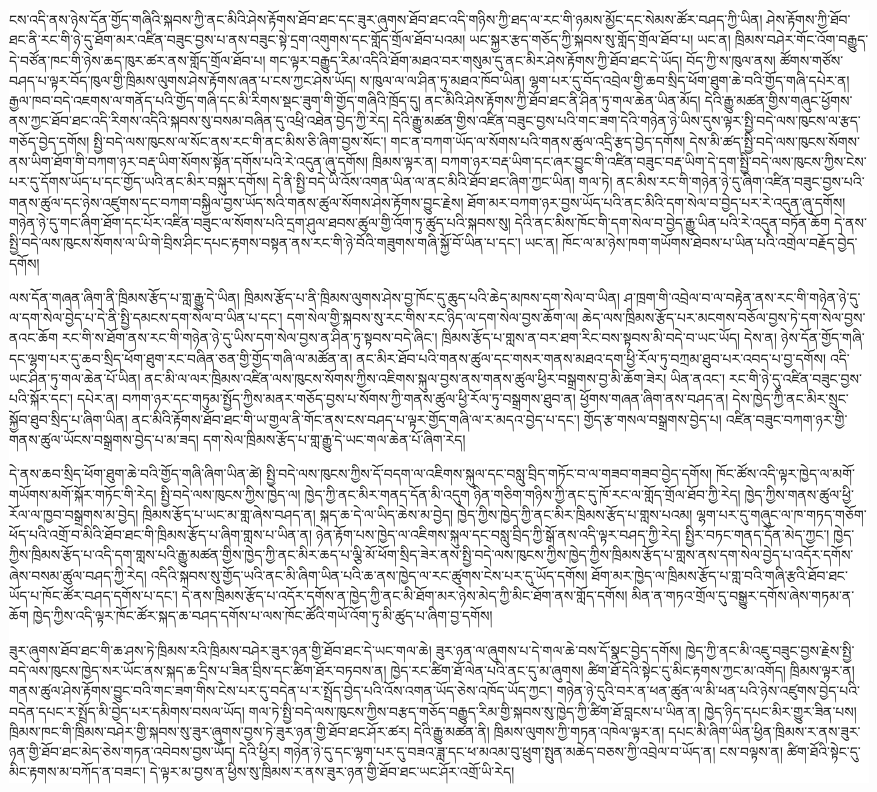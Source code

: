 ངས་འདི་ནས་ཉེས་དོན་གྱོད་གཞིའི་སྐབས་ཀྱི་ནང་མིའི་ཤེས་རྟོགས་ཐོབ་ཐང་དང་ཟུར་ཞུགས་ཐོབ་ཐང་འདི་གཉིས་ཀྱི་ཐད་ལ་རང་གི་ཉམས་མྱོང་དང་སེམས་ཚོར་བཤད་ཀྱི་ཡིན། ཤེས་རྟོགས་ཀྱི་ཐོབ་ཐང་ནི་རང་གི་ཉེ་དུ་ཐོག་མར་འཛིན་བཟུང་བྱས་པ་ནས་བཟུང་སྟེ་དྲག་འགུགས་དང་གློད་གྲོལ་ཐོབ་པའམ། ཡང་སྐྱར་རྩད་གཅོད་ཀྱི་སྐབས་སུ་གློད་གྲོལ་ཐོབ་པ། ཡང་ན། ཁྲིམས་བཤེར་གོང་འོག་བརྒྱུད་དེ་བཙོན་ཁང་གི་ཉེས་ཆད་ཁུར་ཚར་ནས་གློད་གྲོལ་ཐོབ་པ། གང་ལྟར་བརྒྱུད་རིམ་འདིའི་ཐོག་མཐའ་བར་གསུམ་དུ་ནང་མིར་ཤེས་རྟོགས་ཀྱི་ཐོབ་ཐང་དེ་ཡོད། བོད་ཀྱི་ས་ཁུལ་ནས། ཚོགས་གཙོས་བཤད་པ་ལྟར་བོད་ཁུལ་གྱི་ཁྲིམས་ལུགས་ཤེས་རྟོགས་ཞན་པ་ངས་ཀྱང་ཤེས་ཡོད། ས་ཁུལ་ལ་ལ་ཤིན་ཏུ་མཐའ་ཁོབ་ཡིན། ལྷག་པར་དུ་བོད་འབྲེལ་གྱི་ཆབ་སྲིད་ཕོག་ཐུག་ཆེ་བའི་གྱོད་གཞི་དཔེར་ན། རྒྱལ་ཁབ་བདེ་འཇགས་ལ་གནོད་པའི་གྱོད་གཞི་དང་མི་རིགས་སྡང་ཟུག་གི་གྱོད་གཞིའི་ཁྲོད་དུ། ནང་མིའི་ཤེས་རྟོགས་ཀྱི་ཐོབ་ཐང་ནི་ཤིན་ཏུ་གལ་ཆེན་ཡིན་མོད། དེའི་རྒྱུ་མཚན་གྱིས་གཞུང་ཕྱོགས་ནས་ཀྱང་ཐོབ་ཐང་འདི་རིགས་འདིའི་སྐབས་སུ་བསམ་བཞིན་དུ་འཕྲི་འཐེན་བྱེད་ཀྱི་རེད། དེའི་རྒྱུ་མཚན་གྱིས་འཛིན་བཟུང་བྱས་པའི་གང་ཟག་དེའི་གཉེན་ཉེ་ཡིས་དུས་ལྟར་སྤྱི་བདེ་ལས་ཁུངས་ལ་རྩད་གཅོད་བྱེད་དགོས། སྤྱི་བདེ་ལས་ཁུངས་ལ་སོང་ནས་རང་གི་ནང་མིས་ཅི་ཞིག་བྱས་སོང་། གང་ན་བཀག་ཡོད་ལ་སོགས་པའི་གནས་ཚུལ་འདྲི་རྩད་བྱེད་དགོས། དེས་མི་ཚད་སྤྱི་བདེ་ལས་ཁུངས་སོགས་ནས་ཡིག་ཐོག་གི་བཀག་ཉར་བརྡ་ཡིག་སོགས་སྟོན་དགོས་པའི་རེ་འདུན་ཞུ་དགོས། ཁྲིམས་ལྟར་ན། བཀག་ཉར་བརྡ་ཡིག་དང་ཞར་བྱུང་གི་འཛིན་བཟུང་བརྡ་ཡིག་དེ་དག་སྤྱི་བདེ་ལས་ཁུངས་ཀྱིས་ངེས་པར་དུ་དོགས་ཡོད་པ་དང་གྱོད་ཡའི་ནང་མིར་བསྐུར་དགོས། དེ་ནི་སྤྱི་བདེ་ཡི་འོས་འགན་ཡིན་ལ་ནང་མིའི་ཐོབ་ཐང་ཞིག་ཀྱང་ཡིན། གལ་ཏེ། ནང་མིས་རང་གི་གཉེན་ཉེ་དུ་ཞིག་འཛིན་བཟུང་བྱས་པའི་གནས་ཚུལ་དང་ཉེས་འཛུགས་དང་བཀག་བསྐྱིལ་བྱས་ཡོད་སའི་གནས་ཚུལ་སོགས་ཤེས་རྟོགས་བྱུང་རྗེས། ཐོག་མར་བཀག་ཉར་བྱས་ཡོད་པའི་ནང་མིའི་དག་སེལ་བ་བྱེད་པར་རེ་འདུན་ཞུ་དགོས། གཉེན་ཉེ་དུ་གང་ཞིག་ཐོག་དང་པོར་འཛིན་བཟུང་ལ་སོགས་པའི་དྲག་ཤུལ་ཐབས་ཚུལ་གྱི་འོག་ཏུ་ཚུད་པའི་སྐབས་སུ། དེའི་ནང་མིས་ཁོང་གི་དག་སེལ་བ་བྱེད་རྒྱུ་ཡིན་པའི་རེ་འདུན་བཏོན་ཆོག དེ་ནས་སྤྱི་བདེ་ལས་ཁུངས་སོགས་ལ་ཡི་གེ་བྲིས་ཤིང་དཔང་རྟགས་བསྟན་ནས་རང་གི་ཉེ་བོའི་གཟུགས་གཞི་སྐྱོ་བོ་ཡིན་པ་དང་། ཡང་ན། ཁོང་ལ་མ་ཉེས་ཁག་གཡོགས་ཐེབས་པ་ཡིན་པའི་འགྲེལ་བརྗོད་བྱེད་དགོས།

ལས་དོན་གཞན་ཞིག་ནི་ཁྲིམས་རྩོད་པ་གླ་རྒྱུ་དེ་ཡིན། ཁྲིམས་རྩོད་པ་ནི་ཁྲིམས་ལུགས་ཤེས་བྱ་ཁོང་དུ་ཆུད་པའི་ཆེད་མཁས་དག་སེལ་བ་ཡིན། ཤ་ཁྲག་གི་འབྲེལ་བ་ལ་བརྟེན་ནས་རང་གི་གཉེན་ཉེ་དུ་ལ་དག་སེལ་བྱེད་པ་དེ་ནི་སྤྱི་དམངས་དག་སེལ་བ་ཡིན་པ་དང་། དག་སེལ་གྱི་སྐབས་སུ་རང་གིས་རང་ཉིད་ལ་དག་སེལ་བྱས་ཆོག་ལ། ཆེད་ལས་ཁྲིམས་རྩོད་པར་མངགས་བཅོལ་བྱས་ཏེ་དག་སེལ་བྱས་ནའང་ཆོག རང་གི་ས་ཐོག་ནས་རང་གི་གཉེན་ཉེ་དུ་ཡིས་དག་སེལ་བྱས་ན་ཤིན་ཏུ་སྟབས་བདེ་ཞིང་། ཁྲིམས་རྩོད་པ་གླས་ན་བར་ཐག་རིང་བས་སྟབས་མི་བདེ་བ་ཡང་ཡོད། དེས་ན། ཉེས་དོན་གྱོད་གཞི་དང་ལྷག་པར་དུ་ཆབ་སྲིད་ཕོག་ཐུག་རང་བཞིན་ཅན་གྱི་གྱོད་གཞི་ལ་མཚོན་ན། ནང་མིར་ཐོབ་པའི་གནས་ཚུལ་དང་གསར་གནས་མཐའ་དག་ཕྱི་རོལ་ཏུ་བཀྲམ་ཐུབ་པར་འབད་པ་བྱ་དགོས། འདི་ཡང་ཤིན་ཏུ་གལ་ཆེན་པོ་ཡིན། ནང་མི་ལ་ལར་ཁྲིམས་འཛིན་ལས་ཁུངས་སོགས་ཀྱིས་འཇིགས་སྐུལ་བྱས་ནས་གནས་ཚུལ་ཕྱིར་བསྒྲགས་བྱ་མི་ཆོག་ཟེར། ཡིན་ནའང་། རང་གི་ཉེ་དུ་འཛིན་བཟུང་བྱས་པའི་སྐོར་དང་། དཔེར་ན། བཀག་ཉར་དང་གཏུམ་སྤྱོད་ཀྱིས་མནར་གཅོད་བྱས་པ་སོགས་ཀྱི་གནས་ཚུལ་ཕྱི་རོལ་ཏུ་བསྒྲགས་ཐུབ་ན། ཕྱོགས་གཞན་ཞིག་ནས་བཤད་ན། དེས་ཁྱེད་ཀྱི་ནང་མིར་སྲུང་སྐྱོབ་ཐུབ་སྲིད་པ་ཞིག་ཡིན། ནང་མིའི་རྟོགས་ཐོབ་ཐང་གི་ཡ་གྱལ་ནི་གོང་ནས་ངས་བཤད་པ་ལྟར་གྱོད་གཞི་ལ་ར་མདའ་བྱེད་པ་དང་། གྱོད་རྩ་གསལ་བསྒྲགས་བྱེད་པ། འཛིན་བཟུང་བཀག་ཉར་གྱི་གནས་ཚུལ་ཡོངས་བསྒྲགས་བྱེད་པ་མ་ཟད། དག་སེལ་ཁྲིམས་རྩོད་པ་གླ་རྒྱུ་དེ་ཡང་གལ་ཆེན་པོ་ཞིག་རེད།

དེ་ནས་ཆབ་སྲིད་ཕོག་ཐུག་ཆེ་བའི་གྱོད་གཞི་ཞིག་ཡིན་ཚེ། སྤྱི་བདེ་ལས་ཁུངས་ཀྱིས་དོ་བདག་ལ་འཇིགས་སྐུལ་དང་བསླུ་བྲིད་གཏོང་བ་ལ་གཟབ་གཟབ་བྱེད་དགོས། ཁོང་ཚོས་འདི་ལྟར་ཁྱེད་ལ་མགོ་གཡོགས་མགོ་སྐོར་གཏོང་གི་རེད། སྤྱི་བདེ་ལས་ཁུངས་ཀྱིས་ཁྱེད་ལ། ཁྱེད་ཀྱི་ནང་མིར་གནད་དོན་མི་འདུག ཉིན་གཅིག་གཉིས་ཀྱི་ནང་དུ་ཁོ་རང་ལ་གློད་གྲོལ་ཐོབ་ཀྱི་རེད། ཁྱེད་ཀྱིས་གནས་ཚུལ་ཕྱི་རོལ་ལ་ཁྱབ་བསྒྲགས་མ་བྱེད། ཁྲིམས་རྩོད་པ་ཡང་མ་གླ་ཞེས་བཤད་ན། སྐད་ཆ་དེ་ལ་ཡིད་ཆེས་མ་བྱེད། ཁྱེད་ཀྱིས་ཁྱེད་ཀྱི་ནང་མིར་ཁྲིམས་རྩོད་པ་གླས་པའམ། ལྷག་པར་དུ་གཞུང་ལ་ཁ་གཏད་གཅོག་ཕོད་པའི་འགྲོ་བ་མིའི་ཐོབ་ཐང་གི་ཁྲིམས་རྩོད་པ་ཞིག་གླས་པ་ཡིན་ན། ཉེན་རྟོག་པས་ཁྱེད་ལ་འཇིགས་སྐུལ་དང་བསླུ་བྲིད་ཀྱི་སྒོ་ནས་འདི་ལྟར་བཤད་ཀྱི་རེད། སྤྱིར་བཏང་གནད་དོན་མེད་ཀྱང་། ཁྱེད་ཀྱིས་ཁྲིམས་རྩོད་པ་འདི་དག་གླས་པའི་རྒྱུ་མཚན་གྱིས་ཁྱེད་ཀྱི་ནང་མིར་ཆད་པ་ལྕི་མོ་ཕོག་སྲིད་ཟེར་ནས་སྤྱི་བདེ་ལས་ཁུངས་ཀྱིས་ཁྱེད་ཀྱིས་ཁྲིམས་རྩོད་པ་གླས་ནས་དག་སེལ་བྱེད་པ་འདོར་དགོས་ཞེས་བསམ་ཚུལ་བཤད་ཀྱི་རེད། འདིའི་སྐབས་སུ་གྱོད་ཡའི་ནང་མི་ཞིག་ཡིན་པའི་ཆ་ནས་ཁྱེད་ལ་རང་ཚུགས་ངེས་པར་དུ་ཡོད་དགོས། ཐོག་མར་ཁྱེད་ལ་ཁྲིམས་རྩོད་པ་གླ་བའི་གཞི་རྩའི་ཐོབ་ཐང་ཡོད་པ་ཁོང་ཚོར་བཤད་དགོས་པ་དང་། དེ་ནས་ཁྲིམས་རྩོད་པ་འདོར་དགོས་ན་ཁྱེད་ཀྱི་ནང་མི་ཐོག་མར་ཉེས་མེད་ཀྱི་མིང་ཐོག་ནས་གློད་དགོས། མིན་ན་གཏའ་གྲོལ་དུ་བསྒྱུར་དགོས་ཞེས་གཏམ་ན་ཆོག ཁྱེད་ཀྱིས་འདི་ལྟར་ཁོང་ཚོར་སྐད་ཆ་བཤད་དགོས་པ་ལས་ཁོང་ཚོའི་གཡོ་འོག་ཏུ་མི་ཚུད་པ་ཞིག་བྱ་དགོས།

ཟུར་ཞུགས་ཐོབ་ཐང་གི་ཆ་ཤས་ཏེ་ཁྲིམས་རའི་ཁྲིམས་བཤེར་ཟུར་ཉན་གྱི་ཐོབ་ཐང་དེ་ཡང་གལ་ཆེ། ཟུར་ཉན་ལ་ཞུགས་པ་དེ་གལ་ཆེ་བས་དོ་སྣང་བྱེད་དགོས། ཁྱེད་ཀྱི་ནང་མི་འཇུ་བཟུང་བྱས་རྗེས་སྤྱི་བདེ་ལས་ཁུངས་ཁྱེད་སར་ཡོང་ནས་སྐད་ཆ་དྲིས་པ་ཟིན་བྲིས་དང་ཚིག་ཐོར་བཏབས་ན། ཁྱེད་རང་ཚིག་ཐོ་ལེན་པའི་ནང་དུ་མ་ཞུགས། ཚིག་ཐོ་དེའི་སྟེང་དུ་མིང་རྟགས་ཀྱང་མ་འགོད། ཁྲིམས་ལྟར་ན། གནས་ཚུལ་ཤེས་རྟོགས་བྱུང་བའི་གང་ཟག་གིས་ངེས་པར་དུ་བདེན་པ་ར་སྤྲོད་བྱེད་པའི་འོས་འགན་ཡོད་ཅེས་འཁོད་ཡོད་ཀྱང་། གཉེན་ཉེ་དུའི་བར་ན་ཕན་ཚུན་ལ་མི་ཕན་པའི་ཉེས་འཛུགས་བྱེད་པའི་བདེན་དཔང་ར་སྤྲོད་མི་བྱེད་པར་དམིགས་བསལ་ཡོད། གལ་ཏེ་སྤྱི་བདེ་ལས་ཁུངས་ཀྱིས་བརྩད་གཅོད་བརྒྱུད་རིམ་གྱི་སྐབས་སུ་ཁྱེད་ཀྱི་ཚིག་ཐོ་བླངས་པ་ཡིན་ན། ཁྱེད་ཉིད་དཔང་མིར་གྱུར་ཟིན་པས། ཁྲིམས་ཁང་གི་ཁྲིམས་བཤེར་གྱི་སྐབས་སུ་ཟུར་ཞུགས་བྱས་ཏེ་ཟུར་ཉན་གྱི་ཐོབ་ཐང་ཤོར་ཚར། དེའི་རྒྱུ་མཚན་ནི། ཁྲིམས་ལུགས་ཀྱི་གཏན་འཁེལ་ལྟར་ན། དཔང་མི་ཞིག་ཡིན་ཕྱིན་ཁྲིམས་ར་ནས་ཟུར་ཉན་གྱི་ཐོབ་ཐང་མེད་ཅེས་གཏན་འབེབས་བྱས་ཡོད། དེའི་ཕྱིར། གཉེན་ཉེ་དུ་དང་ལྷག་པར་དུ་བཟའ་ཟླ་དང་ཕ་མའམ་བུ་ཕྲུག་སྤུན་མཆེད་བཅས་ཀྱི་འབྲེལ་བ་ཡོད་ན། ངས་བལྟས་ན། ཚིག་ཐོའི་སྟེང་དུ་མིང་རྟགས་མ་བཀོད་ན་བཟང་། དེ་ལྟར་མ་བྱས་ན་ཕྱིས་སུ་ཁྲིམས་ར་ནས་ཟུར་ཉན་གྱི་ཐོབ་ཐང་ཡང་ཤོར་འགྲོ་ཡི་རེད།
